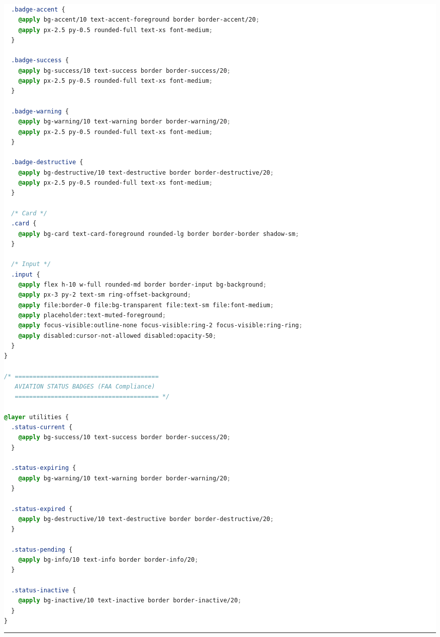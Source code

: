 ```css
  .badge-accent {
    @apply bg-accent/10 text-accent-foreground border border-accent/20;
    @apply px-2.5 py-0.5 rounded-full text-xs font-medium;
  }

  .badge-success {
    @apply bg-success/10 text-success border border-success/20;
    @apply px-2.5 py-0.5 rounded-full text-xs font-medium;
  }

  .badge-warning {
    @apply bg-warning/10 text-warning border border-warning/20;
    @apply px-2.5 py-0.5 rounded-full text-xs font-medium;
  }

  .badge-destructive {
    @apply bg-destructive/10 text-destructive border border-destructive/20;
    @apply px-2.5 py-0.5 rounded-full text-xs font-medium;
  }

  /* Card */
  .card {
    @apply bg-card text-card-foreground rounded-lg border border-border shadow-sm;
  }

  /* Input */
  .input {
    @apply flex h-10 w-full rounded-md border border-input bg-background;
    @apply px-3 py-2 text-sm ring-offset-background;
    @apply file:border-0 file:bg-transparent file:text-sm file:font-medium;
    @apply placeholder:text-muted-foreground;
    @apply focus-visible:outline-none focus-visible:ring-2 focus-visible:ring-ring;
    @apply disabled:cursor-not-allowed disabled:opacity-50;
  }
}

/* ========================================
   AVIATION STATUS BADGES (FAA Compliance)
   ======================================== */

@layer utilities {
  .status-current {
    @apply bg-success/10 text-success border border-success/20;
  }

  .status-expiring {
    @apply bg-warning/10 text-warning border border-warning/20;
  }

  .status-expired {
    @apply bg-destructive/10 text-destructive border border-destructive/20;
  }

  .status-pending {
    @apply bg-info/10 text-info border border-info/20;
  }

  .status-inactive {
    @apply bg-inactive/10 text-inactive border border-inactive/20;
  }
}
```

---